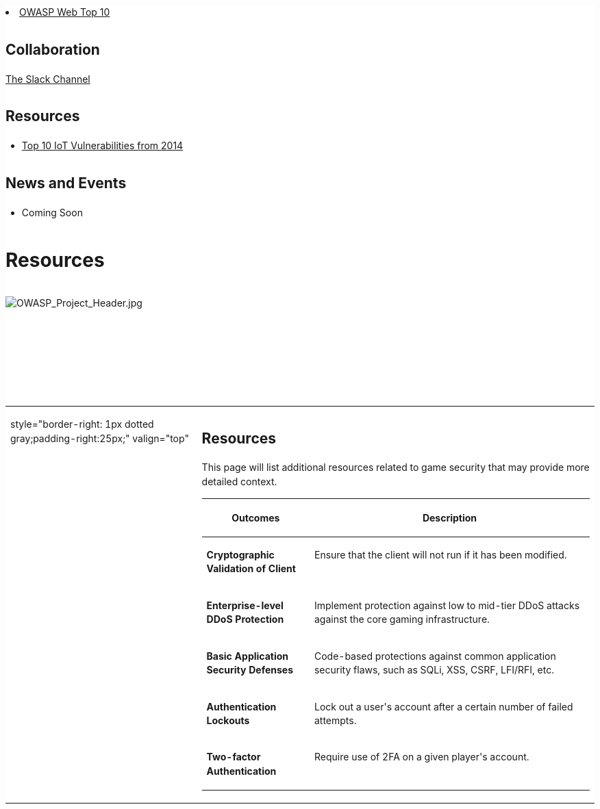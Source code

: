 <li><a href="OWASP_Top_Ten_Project" title="wikilink">OWASP Web Top 10</a></li>
</ul>
<h2 id="collaboration_5">Collaboration</h2>
<p><a href="https://game-security.slack.com">The Slack Channel</a></p>
<h2 id="resources_3">Resources</h2>
<ul>
<li><a href="https://www.owasp.org/index.php/Top_IoT_Vulnerabilities">Top 10 IoT Vulnerabilities from 2014</a></li>
</ul>
<h2 id="news_and_events_5">News and Events</h2>
<ul>
<li>Coming Soon</li>
</ul></td>
</tr>
</tbody>
</table>

# Resources

<div style="width:100%;height:160px;border:0,margin:0;overflow: hidden;">

![OWASP_Project_Header.jpg](OWASP_Project_Header.jpg
"OWASP_Project_Header.jpg")

</div>

<table>
<tbody>
<tr class="odd">
<td><p>style="border-right: 1px dotted gray;padding-right:25px;" valign="top"</p></td>
<td><h2 id="resources_5">Resources</h2>
<p>This page will list additional resources related to game security that may provide more detailed context.</p>
<table>
<thead>
<tr class="header">
<th><p>Outcomes</p></th>
<th><p>Description</p></th>
</tr>
</thead>
<tbody>
<tr class="odd">
<td><p><strong>Cryptographic Validation of Client</strong></p></td>
<td><p>Ensure that the client will not run if it has been modified.</p></td>
</tr>
<tr class="even">
<td><p><strong>Enterprise-level DDoS Protection</strong></p></td>
<td><p>Implement protection against low to mid-tier DDoS attacks against the core gaming infrastructure.</p></td>
</tr>
<tr class="odd">
<td><p><strong>Basic Application Security Defenses</strong></p></td>
<td><p>Code-based protections against common application security flaws, such as SQLi, XSS, CSRF, LFI/RFI, etc.</p></td>
</tr>
<tr class="even">
<td><p><strong>Authentication Lockouts</strong></p></td>
<td><p>Lock out a user's account after a certain number of failed attempts.</p></td>
</tr>
<tr class="odd">
<td><p><strong>Two-factor Authentication</strong></p></td>
<td><p>Require use of 2FA on a given player's account.</p></td>
</tr>
<tr class="even">
